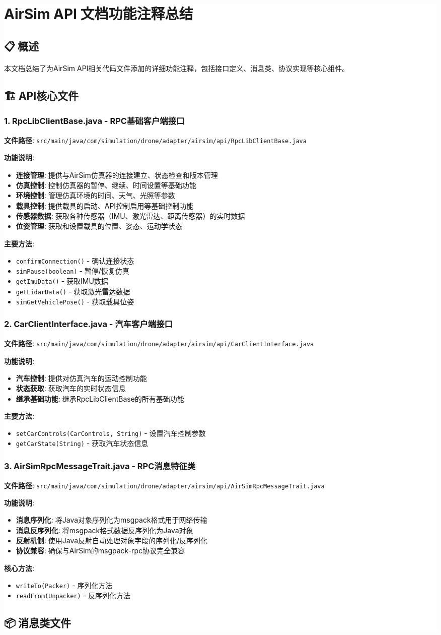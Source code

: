 # AirSim API 文档功能注释总结

## 📋 概述
本文档总结了为AirSim API相关代码文件添加的详细功能注释，包括接口定义、消息类、协议实现等核心组件。

## 🏗️ API核心文件

### 1. **RpcLibClientBase.java** - RPC基础客户端接口
**文件路径**: `src/main/java/com/simulation/drone/adapter/airsim/api/RpcLibClientBase.java`

**功能说明**:
- **连接管理**: 提供与AirSim仿真器的连接建立、状态检查和版本管理
- **仿真控制**: 控制仿真器的暂停、继续、时间设置等基础功能
- **环境控制**: 管理仿真环境的时间、天气、光照等参数
- **载具控制**: 提供载具的启动、API控制启用等基础控制功能
- **传感器数据**: 获取各种传感器（IMU、激光雷达、距离传感器）的实时数据
- **位姿管理**: 获取和设置载具的位置、姿态、运动学状态

**主要方法**:
- `confirmConnection()` - 确认连接状态
- `simPause(boolean)` - 暂停/恢复仿真
- `getImuData()` - 获取IMU数据
- `getLidarData()` - 获取激光雷达数据
- `simGetVehiclePose()` - 获取载具位姿

### 2. **CarClientInterface.java** - 汽车客户端接口
**文件路径**: `src/main/java/com/simulation/drone/adapter/airsim/api/CarClientInterface.java`

**功能说明**:
- **汽车控制**: 提供对仿真汽车的运动控制功能
- **状态获取**: 获取汽车的实时状态信息
- **继承基础功能**: 继承RpcLibClientBase的所有基础功能

**主要方法**:
- `setCarControls(CarControls, String)` - 设置汽车控制参数
- `getCarState(String)` - 获取汽车状态信息

### 3. **AirSimRpcMessageTrait.java** - RPC消息特征类
**文件路径**: `src/main/java/com/simulation/drone/adapter/airsim/api/AirSimRpcMessageTrait.java`

**功能说明**:
- **消息序列化**: 将Java对象序列化为msgpack格式用于网络传输
- **消息反序列化**: 将msgpack格式数据反序列化为Java对象
- **反射机制**: 使用Java反射自动处理对象字段的序列化/反序列化
- **协议兼容**: 确保与AirSim的msgpack-rpc协议完全兼容

**核心方法**:
- `writeTo(Packer)` - 序列化方法
- `readFrom(Unpacker)` - 反序列化方法

## 📦 消息类文件

